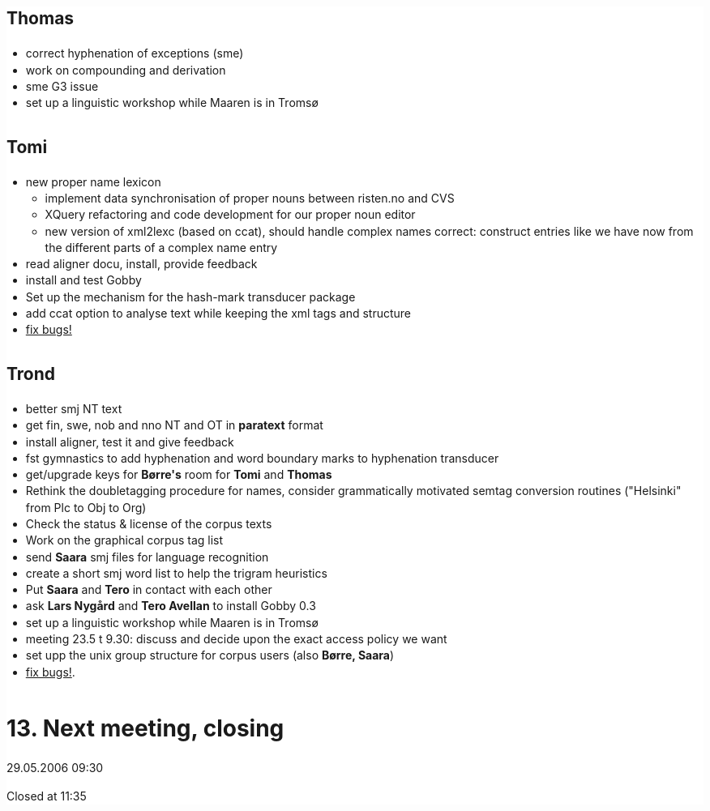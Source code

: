 ##  Thomas
* correct hyphenation of exceptions (sme)
* work on compounding and derivation
* sme G3 issue
* set up a linguistic workshop while Maaren is in Tromsø

##  Tomi
* new proper name lexicon
    - implement data synchronisation of proper nouns between risten.no and CVS
    - XQuery refactoring and code development for our proper noun editor
    - new version of xml2lexc (based on ccat), should handle complex names correct:
   construct entries like we have now from the different parts of a complex name
   entry
* read aligner docu, install, provide feedback
* install and test Gobby
* Set up the mechanism for the hash-mark transducer package
* add ccat option to analyse text while keeping the xml tags and structure
* [fix bugs!](http://giellatekno.uit.no/bugzilla)

##  Trond
* better smj NT text
* get fin, swe, nob and nno NT and OT in **paratext** format
* install aligner, test it and give feedback
* fst gymnastics to add hyphenation and word boundary marks to hyphenation
  transducer
* get/upgrade keys for **Børre's** room for **Tomi** and **Thomas**
* Rethink the doubletagging procedure for names, consider grammatically
  motivated semtag conversion routines ("Helsinki" from Plc to Obj to Org)
* Check the status & license of the corpus texts
* Work on the graphical corpus tag list
* send **Saara** smj files for language recognition
* create a short smj word list to help the trigram heuristics
* Put **Saara** and **Tero** in contact with each other
* ask **Lars Nygård** and **Tero Avellan** to install Gobby 0.3
* set up a linguistic workshop while Maaren is in Tromsø
* meeting 23.5 t 9.30: discuss and decide upon the exact access policy we want
* set upp the unix group structure for corpus users (also **Børre, Saara**)
* [fix bugs!](http://giellatekno.uit.no/bugzilla).

# 13. Next meeting, closing

29.05.2006 09:30

Closed at 11:35
